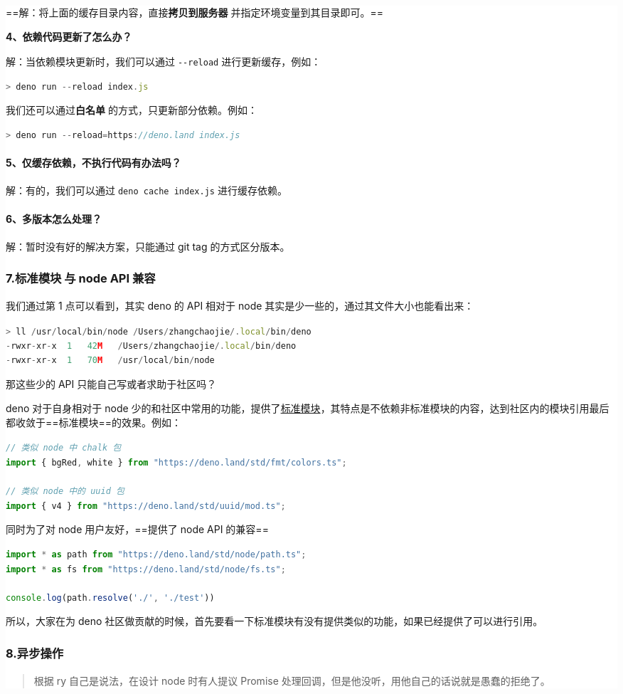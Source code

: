 ==解：将上面的缓存目录内容，直接**拷贝到服务器** 并指定环境变量到其目录即可。==

**4、依赖代码更新了怎么办？**

解：当依赖模块更新时，我们可以通过 `--reload` 进行更新缓存，例如：

```js
> deno run --reload index.js
```
我们还可以通过**白名单** 的方式，只更新部分依赖。例如：

```js
> deno run --reload=https://deno.land index.js
```
#### **5、仅缓存依赖，不执行代码有办法吗？**
解：有的，我们可以通过 `deno cache index.js` 进行缓存依赖。

#### **6、多版本怎么处理？**
解：暂时没有好的解决方案，只能通过 git tag 的方式区分版本。


### 7.标准模块 与 node API 兼容


我们通过第 1 点可以看到，其实 deno 的 API 相对于 node 其实是少一些的，通过其文件大小也能看出来：


```js
> ll /usr/local/bin/node /Users/zhangchaojie/.local/bin/deno
-rwxr-xr-x  1   42M   /Users/zhangchaojie/.local/bin/deno
-rwxr-xr-x  1   70M   /usr/local/bin/node

```
那这些少的 API 只能自己写或者求助于社区吗？

deno 对于自身相对于 node 少的和社区中常用的功能，提供了[标准模块](https://links.jianshu.com/go?to=https%3A%2F%2Fdeno.land%2Fstd%2F)，其特点是不依赖非标准模块的内容，达到社区内的模块引用最后都收敛于==标准模块==的效果。例如：

```js
// 类似 node 中 chalk 包
import { bgRed, white } from "https://deno.land/std/fmt/colors.ts";

// 类似 node 中的 uuid 包
import { v4 } from "https://deno.land/std/uuid/mod.ts";

```
同时为了对 node 用户友好，==提供了 node API 的兼容==

```js
import * as path from "https://deno.land/std/node/path.ts";
import * as fs from "https://deno.land/std/node/fs.ts";

console.log(path.resolve('./', './test'))

```
所以，大家在为 deno 社区做贡献的时候，首先要看一下标准模块有没有提供类似的功能，如果已经提供了可以进行引用。

### 8.异步操作
> 根据 ry 自己是说法，在设计 node 时有人提议 Promise 处理回调，但是他没听，用他自己的话说就是愚蠢的拒绝了。
